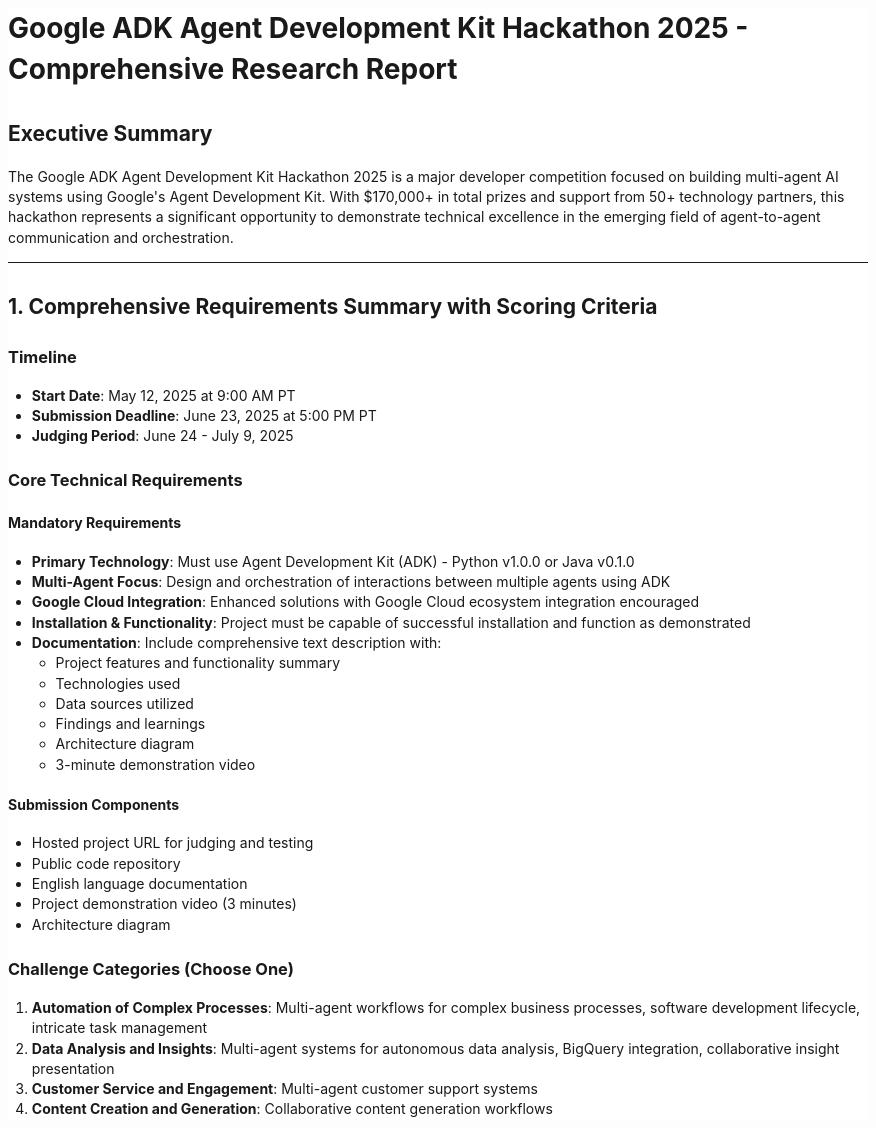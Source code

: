 # Google ADK Agent Development Kit Hackathon 2025 - Comprehensive Research Report

## Executive Summary

The Google ADK Agent Development Kit Hackathon 2025 is a major developer competition focused on building multi-agent AI systems using Google's Agent Development Kit. With $170,000+ in total prizes and support from 50+ technology partners, this hackathon represents a significant opportunity to demonstrate technical excellence in the emerging field of agent-to-agent communication and orchestration.

---

## 1. Comprehensive Requirements Summary with Scoring Criteria

### Timeline
- **Start Date**: May 12, 2025 at 9:00 AM PT
- **Submission Deadline**: June 23, 2025 at 5:00 PM PT
- **Judging Period**: June 24 - July 9, 2025

### Core Technical Requirements

#### Mandatory Requirements
- **Primary Technology**: Must use Agent Development Kit (ADK) - Python v1.0.0 or Java v0.1.0
- **Multi-Agent Focus**: Design and orchestration of interactions between multiple agents using ADK
- **Google Cloud Integration**: Enhanced solutions with Google Cloud ecosystem integration encouraged
- **Installation & Functionality**: Project must be capable of successful installation and function as demonstrated
- **Documentation**: Include comprehensive text description with:
  - Project features and functionality summary
  - Technologies used
  - Data sources utilized
  - Findings and learnings
  - Architecture diagram
  - 3-minute demonstration video

#### Submission Components
- Hosted project URL for judging and testing
- Public code repository
- English language documentation
- Project demonstration video (3 minutes)
- Architecture diagram

### Challenge Categories (Choose One)
1. **Automation of Complex Processes**: Multi-agent workflows for complex business processes, software development lifecycle, intricate task management
2. **Data Analysis and Insights**: Multi-agent systems for autonomous data analysis, BigQuery integration, collaborative insight presentation
3. **Customer Service and Engagement**: Multi-agent customer support systems
4. **Content Creation and Generation**: Collaborative content generation workflows
